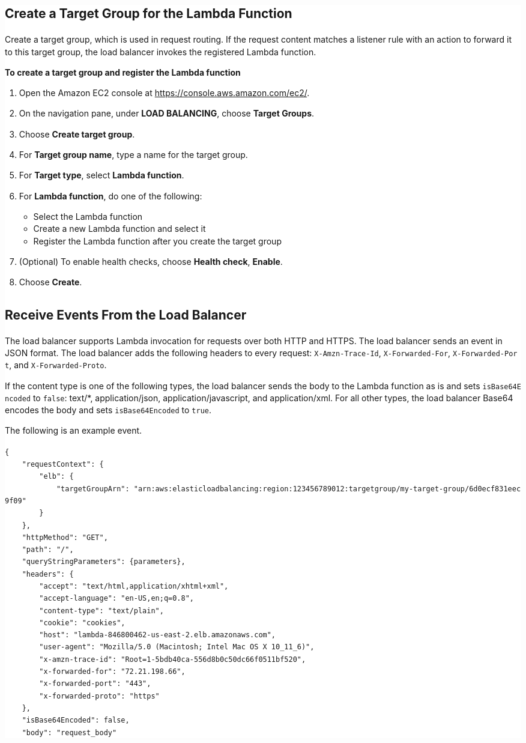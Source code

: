 ## Create a Target Group for the Lambda Function<a name="register-lambda-function"></a>

Create a target group, which is used in request routing\. If the request content matches a listener rule with an action to forward it to this target group, the load balancer invokes the registered Lambda function\.

**To create a target group and register the Lambda function**

1. Open the Amazon EC2 console at [https://console\.aws\.amazon\.com/ec2/](https://console.aws.amazon.com/ec2/)\.

1. On the navigation pane, under **LOAD BALANCING**, choose **Target Groups**\.

1. Choose **Create target group**\.

1. For **Target group name**, type a name for the target group\.

1. For **Target type**, select **Lambda function**\.

1. For **Lambda function**, do one of the following:
   + Select the Lambda function
   + Create a new Lambda function and select it
   + Register the Lambda function after you create the target group

1. \(Optional\) To enable health checks, choose **Health check**, **Enable**\.

1. Choose **Create**\.

## Receive Events From the Load Balancer<a name="receive-event-from-load-balancer"></a>

The load balancer supports Lambda invocation for requests over both HTTP and HTTPS\. The load balancer sends an event in JSON format\. The load balancer adds the following headers to every request: `X-Amzn-Trace-Id`, `X-Forwarded-For`, `X-Forwarded-Port`, and `X-Forwarded-Proto`\.

If the content type is one of the following types, the load balancer sends the body to the Lambda function as is and sets `isBase64Encoded` to `false`: text/\*, application/json, application/javascript, and application/xml\. For all other types, the load balancer Base64 encodes the body and sets `isBase64Encoded` to `true`\.

The following is an example event\.

```
{
    "requestContext": {
        "elb": {
            "targetGroupArn": "arn:aws:elasticloadbalancing:region:123456789012:targetgroup/my-target-group/6d0ecf831eec9f09"
        }
    },
    "httpMethod": "GET",
    "path": "/",
    "queryStringParameters": {parameters},
    "headers": {
        "accept": "text/html,application/xhtml+xml",
        "accept-language": "en-US,en;q=0.8",
        "content-type": "text/plain",
        "cookie": "cookies",
        "host": "lambda-846800462-us-east-2.elb.amazonaws.com",
        "user-agent": "Mozilla/5.0 (Macintosh; Intel Mac OS X 10_11_6)",
        "x-amzn-trace-id": "Root=1-5bdb40ca-556d8b0c50dc66f0511bf520",
        "x-forwarded-for": "72.21.198.66",
        "x-forwarded-port": "443",
        "x-forwarded-proto": "https"
    },
    "isBase64Encoded": false,
    "body": "request_body"
```
